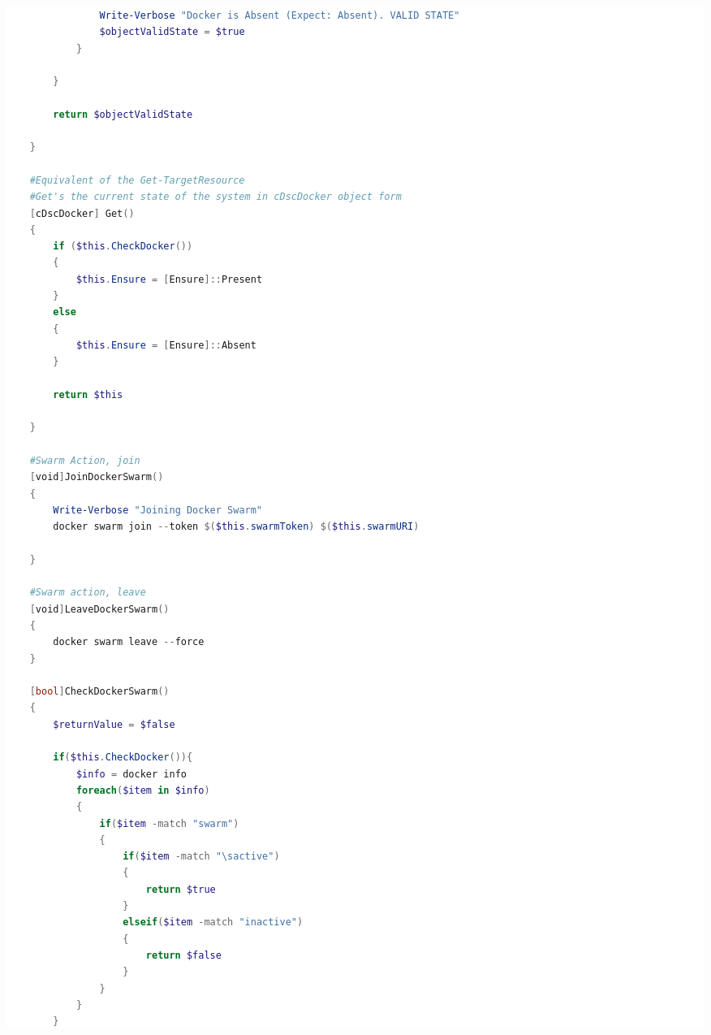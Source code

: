 ```powershell
				Write-Verbose "Docker is Absent (Expect: Absent). VALID STATE"
				$objectValidState = $true
			}

		}

		return $objectValidState

	}

	#Equivalent of the Get-TargetResource
	#Get's the current state of the system in cDscDocker object form
	[cDscDocker] Get()
	{
		if ($this.CheckDocker())
		{
			$this.Ensure = [Ensure]::Present
		}
		else
		{
			$this.Ensure = [Ensure]::Absent
		}

		return $this

	}

	#Swarm Action, join
	[void]JoinDockerSwarm()
	{
		Write-Verbose "Joining Docker Swarm"
		docker swarm join --token $($this.swarmToken) $($this.swarmURI)

	}

	#Swarm action, leave
	[void]LeaveDockerSwarm()
	{
		docker swarm leave --force
	}

	[bool]CheckDockerSwarm()
	{
		$returnValue = $false

		if($this.CheckDocker()){
			$info = docker info
			foreach($item in $info)
			{
				if($item -match "swarm")
				{
					if($item -match "\sactive")
					{
						return $true
					}
					elseif($item -match "inactive")
					{
						return $false
					}
				}
			}
		}

```